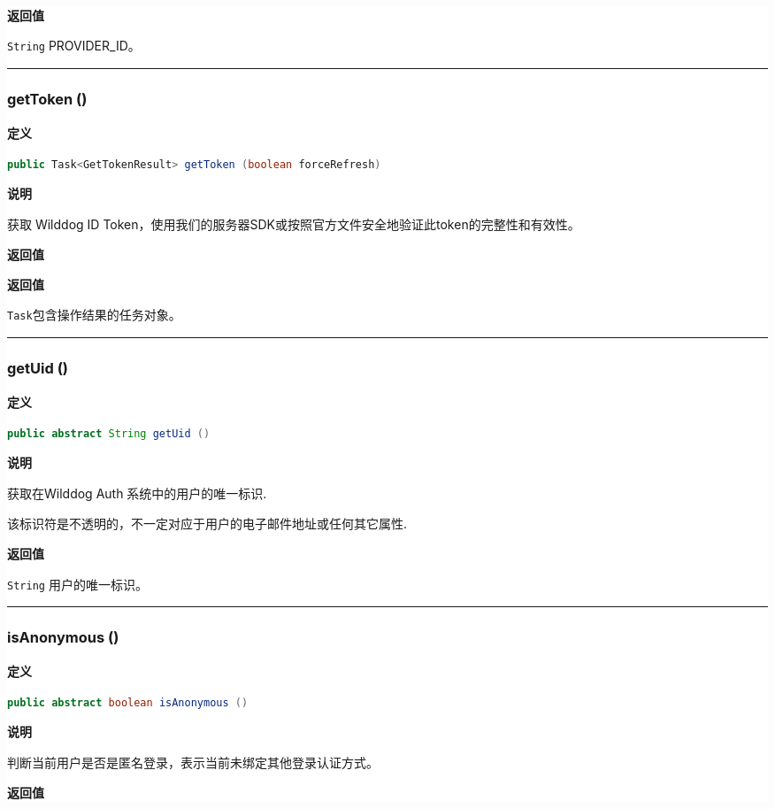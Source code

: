 **返回值**

`String` PROVIDER_ID。
</br>

---
### getToken ()

**定义**

```java
public Task<GetTokenResult> getToken (boolean forceRefresh)
```

**说明**

获取 Wilddog ID Token，使用我们的服务器SDK或按照官方文件安全地验证此token的完整性和有效性。

**返回值**

**返回值**

`Task`包含操作结果的任务对象。
</br>

---
### getUid ()

**定义**

```java
public abstract String getUid ()
```

**说明**

获取在Wilddog Auth 系统中的用户的唯一标识.
   
该标识符是不透明的，不一定对应于用户的电子邮件地址或任何其它属性.

**返回值**

`String`  用户的唯一标识。
</br>

---
### isAnonymous ()

**定义**

```java
public abstract boolean isAnonymous ()
```

**说明**

判断当前用户是否是匿名登录，表示当前未绑定其他登录认证方式。

**返回值**
